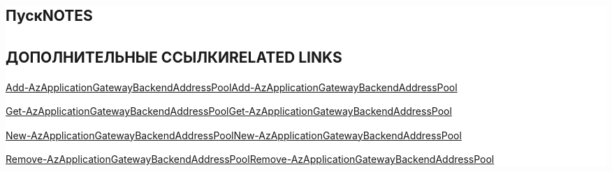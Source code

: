 ## <span data-ttu-id="7240d-138">Пуск</span><span class="sxs-lookup"><span data-stu-id="7240d-138">NOTES</span></span>

## <span data-ttu-id="7240d-139">ДОПОЛНИТЕЛЬНЫЕ ССЫЛКИ</span><span class="sxs-lookup"><span data-stu-id="7240d-139">RELATED LINKS</span></span>

[<span data-ttu-id="7240d-140">Add-AzApplicationGatewayBackendAddressPool</span><span class="sxs-lookup"><span data-stu-id="7240d-140">Add-AzApplicationGatewayBackendAddressPool</span></span>](./Add-AzApplicationGatewayBackendAddressPool.md)

[<span data-ttu-id="7240d-141">Get-AzApplicationGatewayBackendAddressPool</span><span class="sxs-lookup"><span data-stu-id="7240d-141">Get-AzApplicationGatewayBackendAddressPool</span></span>](./Get-AzApplicationGatewayBackendAddressPool.md)

[<span data-ttu-id="7240d-142">New-AzApplicationGatewayBackendAddressPool</span><span class="sxs-lookup"><span data-stu-id="7240d-142">New-AzApplicationGatewayBackendAddressPool</span></span>](./New-AzApplicationGatewayBackendAddressPool.md)

[<span data-ttu-id="7240d-143">Remove-AzApplicationGatewayBackendAddressPool</span><span class="sxs-lookup"><span data-stu-id="7240d-143">Remove-AzApplicationGatewayBackendAddressPool</span></span>](./Remove-AzApplicationGatewayBackendAddressPool.md)


